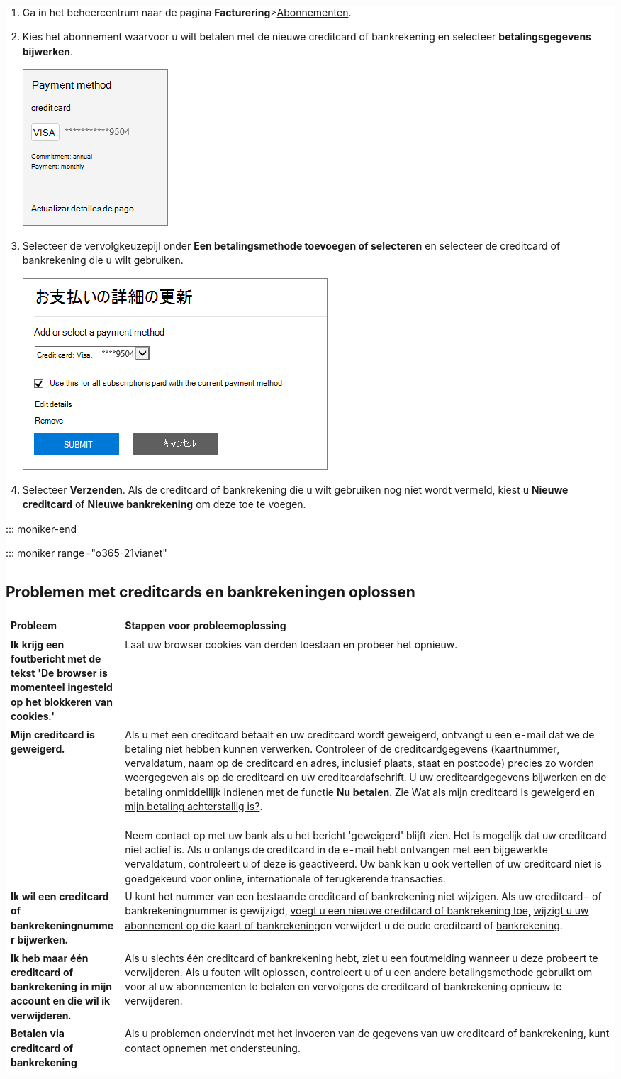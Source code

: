 1. Ga in het beheercentrum naar de pagina **Facturering**\><a href="https://go.microsoft.com/fwlink/p/?linkid=847745" target="_blank">Abonnementen</a>.

2. Kies het abonnement waarvoor u wilt betalen met de nieuwe creditcard of bankrekening en selecteer **betalingsgegevens bijwerken**.

    ![De sectie Betalingsmethode van de pagina Abonnement die de koppeling Betalingsgegevens bijwerken weergeeft.](../../media/03839d72-773c-4030-88d0-484d1efe49c5.png)
  
3. Selecteer de vervolgkeuzepijl onder **Een betalingsmethode toevoegen of selecteren** en selecteer de creditcard of bankrekening die u wilt gebruiken.

    ![The Update payment details pane when a subscription is paid for by credit card or bank account.](../../media/fa9b3a8f-9a80-4887-88e6-d19e6afd1b3d.png)
  
4. Selecteer **Verzenden**. Als de creditcard of bankrekening die u wilt gebruiken nog niet wordt vermeld, kiest u **Nieuwe creditcard** of **Nieuwe bankrekening** om deze toe te voegen.

::: moniker-end

::: moniker range="o365-21vianet"
## <a name="troubleshooting-credit-cards-and-bank-accounts"></a>Problemen met creditcards en bankrekeningen oplossen

|**Probleem**|**Stappen voor probleemoplossing**|
|:-----|:-----|
|**Ik krijg een foutbericht met de tekst 'De browser is momenteel ingesteld op het blokkeren van cookies.'** <br/> |Laat uw browser cookies van derden toestaan en probeer het opnieuw.  <br/> |
|**Mijn creditcard is geweigerd.** <br/> |Als u met een creditcard betaalt en uw creditcard wordt geweigerd, ontvangt u een e-mail dat we de betaling niet hebben kunnen verwerken. Controleer of de creditcardgegevens (kaartnummer, vervaldatum, naam op de creditcard en adres, inclusief plaats, staat en postcode) precies zo worden weergegeven als op de creditcard en uw creditcardafschrift. U uw creditcardgegevens bijwerken en de betaling onmiddellijk indienen met de functie **Nu betalen.** Zie [Wat als mijn creditcard is geweigerd en mijn betaling achterstallig is?](pay-for-your-subscription.md#what-if-my-credit-card-was-declined-and-my-payment-is-past-due).  <br/><br/>  Neem contact op met uw bank als u het bericht 'geweigerd' blijft zien. Het is mogelijk dat uw creditcard niet actief is. Als u onlangs de creditcard in de e-mail hebt ontvangen met een bijgewerkte vervaldatum, controleert u of deze is geactiveerd. Uw bank kan u ook vertellen of uw creditcard niet is goedgekeurd voor online, internationale of terugkerende transacties.  <br/> |
|**Ik wil een creditcard of bankrekeningnummer bijwerken.** <br/> |U kunt het nummer van een bestaande creditcard of bankrekening niet wijzigen. Als uw creditcard- of bankrekeningnummer is gewijzigd, [voegt u een nieuwe creditcard of bankrekening toe,](#add-a-credit-card-or-bank-account) [wijzigt u uw abonnement op die kaart of bankrekening](#change-the-credit-card-or-bank-account-used-to-pay-for-a-subscription)en verwijdert u de oude creditcard of [bankrekening](#remove-a-credit-card-or-bank-account). |
|**Ik heb maar één creditcard of bankrekening in mijn account en die wil ik verwijderen.** <br/> |Als u slechts één creditcard of bankrekening hebt, ziet u een foutmelding wanneer u deze probeert te verwijderen. Als u fouten wilt oplossen, controleert u of u een andere betalingsmethode gebruikt om voor al uw abonnementen te betalen en vervolgens de creditcard of bankrekening opnieuw te verwijderen.  <br/> |
|**Betalen via creditcard of bankrekening** <br/> |Als u problemen ondervindt met het invoeren van de gegevens van uw creditcard of bankrekening, kunt [contact opnemen met ondersteuning](../../admin/contact-support-for-business-products.md).<br/> |
